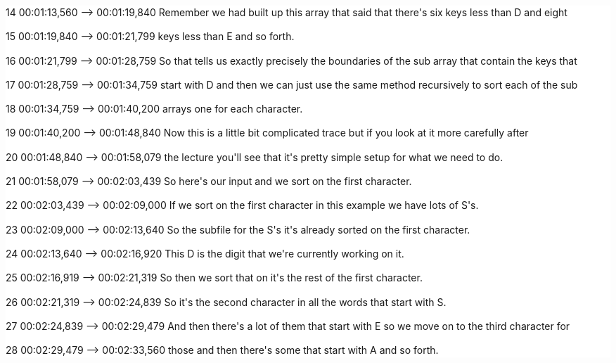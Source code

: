 14
00:01:13,560 --> 00:01:19,840
Remember we had built up this array that said that there's six keys less than D and eight

15
00:01:19,840 --> 00:01:21,799
keys less than E and so forth.

16
00:01:21,799 --> 00:01:28,759
So that tells us exactly precisely the boundaries of the sub array that contain the keys that

17
00:01:28,759 --> 00:01:34,759
start with D and then we can just use the same method recursively to sort each of the sub

18
00:01:34,759 --> 00:01:40,200
arrays one for each character.

19
00:01:40,200 --> 00:01:48,840
Now this is a little bit complicated trace but if you look at it more carefully after

20
00:01:48,840 --> 00:01:58,079
the lecture you'll see that it's pretty simple setup for what we need to do.

21
00:01:58,079 --> 00:02:03,439
So here's our input and we sort on the first character.

22
00:02:03,439 --> 00:02:09,000
If we sort on the first character in this example we have lots of S's.

23
00:02:09,000 --> 00:02:13,640
So the subfile for the S's it's already sorted on the first character.

24
00:02:13,640 --> 00:02:16,920
This D is the digit that we're currently working on it.

25
00:02:16,919 --> 00:02:21,319
So then we sort that on it's the rest of the first character.

26
00:02:21,319 --> 00:02:24,839
So it's the second character in all the words that start with S.

27
00:02:24,839 --> 00:02:29,479
And then there's a lot of them that start with E so we move on to the third character for

28
00:02:29,479 --> 00:02:33,560
those and then there's some that start with A and so forth.
